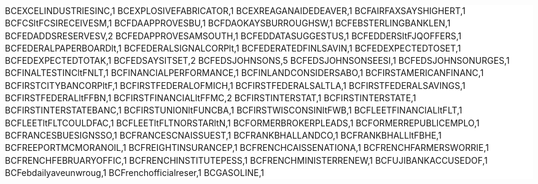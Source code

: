 BCEXCELINDUSTRIESINC,1
BCEXPLOSIVEFABRICATOR,1
BCEXREAGANAIDEDEAVER,1
BCFAIRFAXSAYSHIGHERT,1
BCFCSltFCSIRECEIVESM,1
BCFDAAPPROVESBU,1
BCFDAOKAYSBURROUGHSW,1
BCFEBSTERLINGBANKLEN,1
BCFEDADDSRESERVESV,2
BCFEDAPPROVESAMSOUTH,1
BCFEDDATASUGGESTUS,1
BCFEDDERSltFJQOFFERS,1
BCFEDERALPAPERBOARDlt,1
BCFEDERALSIGNALCORPlt,1
BCFEDERATEDFINLSAVIN,1
BCFEDEXPECTEDTOSET,1
BCFEDEXPECTEDTOTAK,1
BCFEDSAYSITSET,2
BCFEDSJOHNSONS,5
BCFEDSJOHNSONSEESI,1
BCFEDSJOHNSONURGES,1
BCFINALTESTINCltFNLT,1
BCFINANCIALPERFORMANCE,1
BCFINLANDCONSIDERSABO,1
BCFIRSTAMERICANFINANC,1
BCFIRSTCITYBANCORPltF,1
BCFIRSTFEDERALOFMICH,1
BCFIRSTFEDERALSALTLA,1
BCFIRSTFEDERALSAVINGS,1
BCFIRSTFEDERALltFFBN,1
BCFIRSTFINANCIALltFFMC,2
BCFIRSTINTERSTAT,1
BCFIRSTINTERSTATE,1
BCFIRSTINTERSTATEBANC,1
BCFIRSTUNIONltFUNCBA,1
BCFIRSTWISCONSINltFWB,1
BCFLEETFINANCIALltFLT,1
BCFLEETltFLTCOULDFAC,1
BCFLEETltFLTNORSTARltN,1
BCFORMERBROKERPLEADS,1
BCFORMERREPUBLICEMPLO,1
BCFRANCESBUESIGNSSO,1
BCFRANCESCNAISSUEST,1
BCFRANKBHALLANDCO,1
BCFRANKBHALLltFBHE,1
BCFREEPORTMCMORANOIL,1
BCFREIGHTINSURANCEP,1
BCFRENCHCAISSENATIONA,1
BCFRENCHFARMERSWORRIE,1
BCFRENCHFEBRUARYOFFIC,1
BCFRENCHINSTITUTEPESS,1
BCFRENCHMINISTERRENEW,1
BCFUJIBANKACCUSEDOF,1
BCFebdailyaveunwroug,1
BCFrenchofficialreser,1
BCGASOLINE,1

